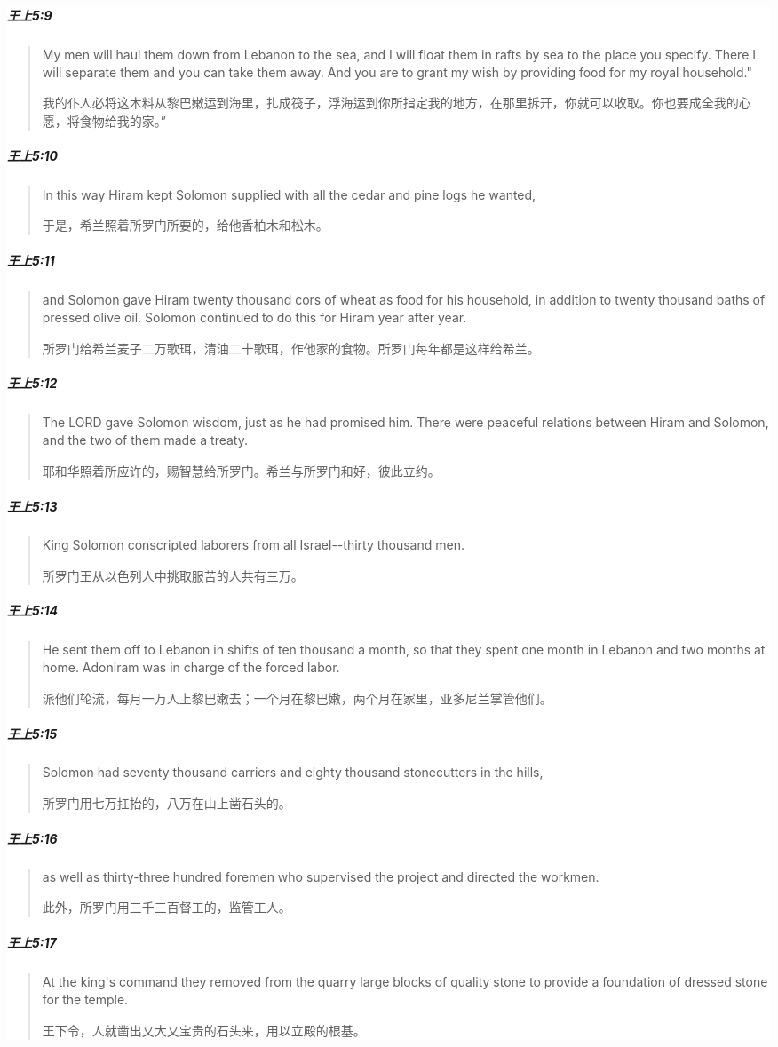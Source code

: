 
##### 王上5:9
> My men will haul them down from Lebanon to the sea, and I will float them in rafts by sea to the place you specify. There I will separate them and you can take them away. And you are to grant my wish by providing food for my royal household."
>
> 我的仆人必将这木料从黎巴嫩运到海里，扎成筏子，浮海运到你所指定我的地方，在那里拆开，你就可以收取。你也要成全我的心愿，将食物给我的家。”


##### 王上5:10
> In this way Hiram kept Solomon supplied with all the cedar and pine logs he wanted,
>
> 于是，希兰照着所罗门所要的，给他香柏木和松木。


##### 王上5:11
> and Solomon gave Hiram twenty thousand cors of wheat as food for his household, in addition to twenty thousand baths of pressed olive oil. Solomon continued to do this for Hiram year after year.
>
> 所罗门给希兰麦子二万歌珥，清油二十歌珥，作他家的食物。所罗门每年都是这样给希兰。


##### 王上5:12
> The LORD gave Solomon wisdom, just as he had promised him. There were peaceful relations between Hiram and Solomon, and the two of them made a treaty.
>
> 耶和华照着所应许的，赐智慧给所罗门。希兰与所罗门和好，彼此立约。


##### 王上5:13
> King Solomon conscripted laborers from all Israel--thirty thousand men.
>
> 所罗门王从以色列人中挑取服苦的人共有三万。


##### 王上5:14
> He sent them off to Lebanon in shifts of ten thousand a month, so that they spent one month in Lebanon and two months at home. Adoniram was in charge of the forced labor.
>
> 派他们轮流，每月一万人上黎巴嫩去；一个月在黎巴嫩，两个月在家里，亚多尼兰掌管他们。


##### 王上5:15
> Solomon had seventy thousand carriers and eighty thousand stonecutters in the hills,
>
> 所罗门用七万扛抬的，八万在山上凿石头的。


##### 王上5:16
> as well as thirty-three hundred foremen who supervised the project and directed the workmen.
>
> 此外，所罗门用三千三百督工的，监管工人。


##### 王上5:17
> At the king's command they removed from the quarry large blocks of quality stone to provide a foundation of dressed stone for the temple.
>
> 王下令，人就凿出又大又宝贵的石头来，用以立殿的根基。
